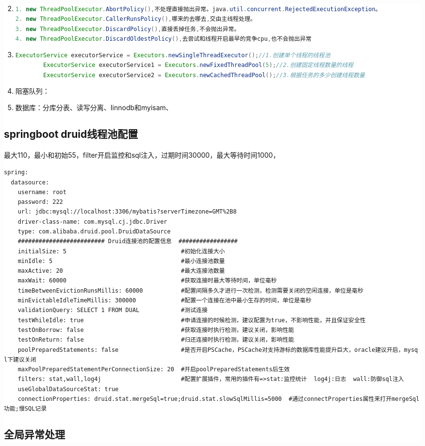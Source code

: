    2. ```java
      1. new ThreadPoolExecutor.AbortPolicy(),不处理直接抛出异常。java.util.concurrent.RejectedExecutionException。
      2. new ThreadPoolExecutor.CallerRunsPolicy(),哪来的去哪去,交由主线程处理。
      3. new ThreadPoolExecutor.DiscardPolicy(),直接丢掉任务,不会抛出异常。
      4. new ThreadPoolExecutor.DiscardOldestPolicy(),去尝试和线程开启最早的竞争cpu,也不会抛出异常
      ```

   3. ```java
      ExecutorService executorService = Executors.newSingleThreadExecutor();//1.创建单个线程的线程池
              ExecutorService executorService1 = Executors.newFixedThreadPool(5);//2.创建固定线程数量的线程
              ExecutorService executorService2 = Executors.newCachedThreadPool();//3.根据任务的多少创建线程数量
      ```

5. 阻塞队列：

6. 数据库：分库分表、读写分离、Iinnodb和myisam、

## springboot druid线程池配置

最大110，最小和初始55，filter开启监控和sql注入，过期时间30000，最大等待时间1000，

```properties
spring:
  datasource:
    username: root
    password: 222
    url: jdbc:mysql://localhost:3306/mybatis?serverTimezone=GMT%2B8
    driver-class-name: com.mysql.cj.jdbc.Driver
    type: com.alibaba.druid.pool.DruidDataSource
    ######################### Druid连接池的配置信息  #################
    initialSize: 5                                 #初始化连接大小
    minIdle: 5                                     #最小连接池数量
    maxActive: 20                                  #最大连接池数量
    maxWait: 60000                                 #获取连接时最大等待时间，单位毫秒
    timeBetweenEvictionRunsMillis: 60000           #配置间隔多久才进行一次检测，检测需要关闭的空闲连接，单位是毫秒
    minEvictableIdleTimeMillis: 300000             #配置一个连接在池中最小生存的时间，单位是毫秒
    validationQuery: SELECT 1 FROM DUAL            #测试连接
    testWhileIdle: true                            #申请连接的时候检测，建议配置为true，不影响性能，并且保证安全性
    testOnBorrow: false                            #获取连接时执行检测，建议关闭，影响性能
    testOnReturn: false                            #归还连接时执行检测，建议关闭，影响性能
    poolPreparedStatements: false                  #是否开启PSCache，PSCache对支持游标的数据库性能提升巨大，oracle建议开启，mysql下建议关闭
    maxPoolPreparedStatementPerConnectionSize: 20  #开启poolPreparedStatements后生效
    filters: stat,wall,log4j                       #配置扩展插件，常用的插件有=>stat:监控统计  log4j:日志  wall:防御sql注入
    useGlobalDataSourceStat: true
    connectionProperties: druid.stat.mergeSql=true;druid.stat.slowSqlMillis=5000  #通过connectProperties属性来打开mergeSql功能;慢SQL记录
```



## 全局异常处理
